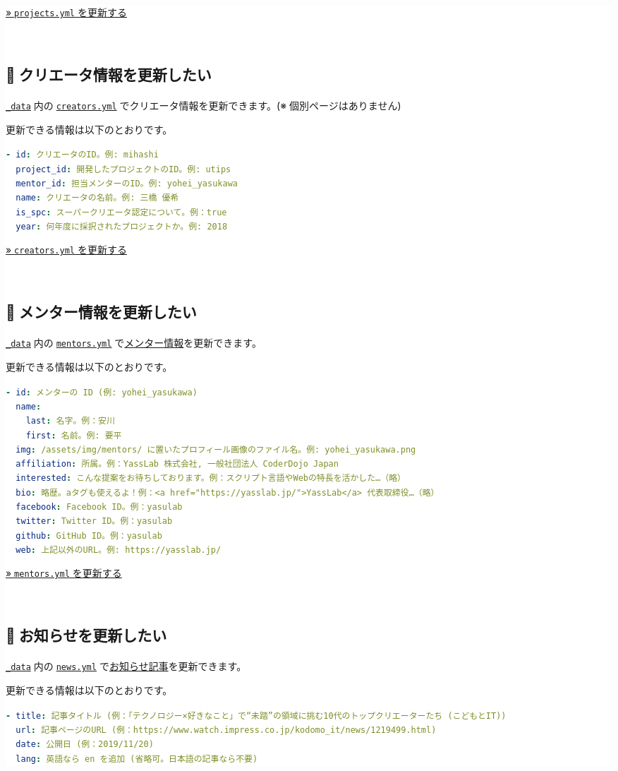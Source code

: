 [&raquo; `projects.yml` を更新する](https://github.com/mitou/jr.mitou.org/blob/main/_data/projects.yml)

<div id='how-to-update-creators'><br></div>

## :busts_in_silhouette: クリエータ情報を更新したい
[`_data`](https://github.com/mitou/jr.mitou.org/tree/main/_data) 内の [`creators.yml`](https://github.com/mitou/jr.mitou.org/blob/main/_data/creators.yml) でクリエータ情報を更新できます。(※ 個別ページはありません)  

更新できる情報は以下のとおりです。
```yml
- id: クリエータのID。例: mihashi
  project_id: 開発したプロジェクトのID。例: utips
  mentor_id: 担当メンターのID。例: yohei_yasukawa
  name: クリエータの名前。例: 三橋 優希
  is_spc: スーパークリエータ認定について。例：true
  year: 何年度に採択されたプロジェクトか。例: 2018
```

[&raquo; `creators.yml` を更新する](https://github.com/mitou/jr.mitou.org/blob/main/_data/creators.yml)


<div id='how-to-update-mentors'><br></div>

## :bust_in_silhouette: メンター情報を更新したい
[`_data`](https://github.com/mitou/jr.mitou.org/tree/main/_data) 内の [`mentors.yml`](https://github.com/mitou/jr.mitou.org/blob/main/_data/mentors.yml) で[メンター情報](https://jr.mitou.org/mentors/)を更新できます。

更新できる情報は以下のとおりです。
```yml
- id: メンターの ID (例: yohei_yasukawa)
  name:
    last: 名字。例：安川
    first: 名前。例: 要平
  img: /assets/img/mentors/ に置いたプロフィール画像のファイル名。例: yohei_yasukawa.png
  affiliation: 所属。例：YassLab 株式会社, 一般社団法人 CoderDojo Japan
  interested: こんな提案をお待ちしております。例：スクリプト言語やWebの特長を活かした…（略）
  bio: 略歴。aタグも使えるよ！例：<a href="https://yasslab.jp/">YassLab</a> 代表取締役…（略）
  facebook: Facebook ID。例：yasulab
  twitter: Twitter ID。例：yasulab
  github: GitHub ID。例：yasulab
  web: 上記以外のURL。例: https://yasslab.jp/
```

[&raquo; `mentors.yml` を更新する](https://github.com/mitou/jr.mitou.org/blob/main/_data/mentors.yml)


<div id='how-to-update-news'><br></div>

## :newspaper: お知らせを更新したい
[`_data`](https://github.com/mitou/jr.mitou.org/tree/main/_data) 内の [`news.yml`](https://github.com/mitou/jr.mitou.org/blob/main/_data/news.yml) で[お知らせ記事](https://jr.mitou.org/news)を更新できます。

更新できる情報は以下のとおりです。
```yml
- title: 記事タイトル (例：「テクノロジー×好きなこと」で“未踏”の領域に挑む10代のトップクリエーターたち (こどもとIT))
  url: 記事ページのURL (例：https://www.watch.impress.co.jp/kodomo_it/news/1219499.html)
  date: 公開日 (例：2019/11/20)
  lang: 英語なら en を追加 (省略可。日本語の記事なら不要)
```
